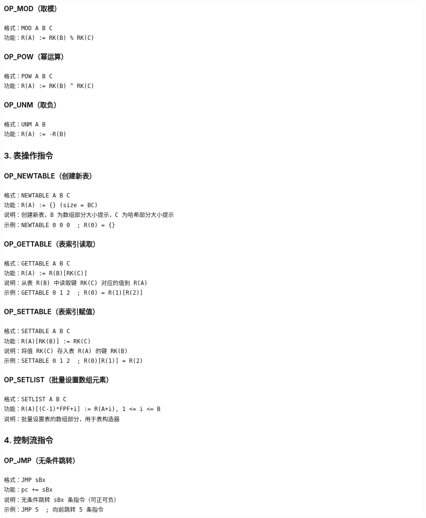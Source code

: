 #### OP_MOD（取模）
```
格式：MOD A B C
功能：R(A) := RK(B) % RK(C)
```

#### OP_POW（幂运算）
```
格式：POW A B C
功能：R(A) := RK(B) ^ RK(C)
```

#### OP_UNM（取负）
```
格式：UNM A B
功能：R(A) := -R(B)
```

### 3. 表操作指令

#### OP_NEWTABLE（创建新表）
```
格式：NEWTABLE A B C
功能：R(A) := {} (size = BC)
说明：创建新表，B 为数组部分大小提示，C 为哈希部分大小提示
示例：NEWTABLE 0 0 0  ; R(0) = {}
```

#### OP_GETTABLE（表索引读取）
```
格式：GETTABLE A B C
功能：R(A) := R(B)[RK(C)]
说明：从表 R(B) 中读取键 RK(C) 对应的值到 R(A)
示例：GETTABLE 0 1 2  ; R(0) = R(1)[R(2)]
```

#### OP_SETTABLE（表索引赋值）
```
格式：SETTABLE A B C
功能：R(A)[RK(B)] := RK(C)
说明：将值 RK(C) 存入表 R(A) 的键 RK(B)
示例：SETTABLE 0 1 2  ; R(0)[R(1)] = R(2)
```

#### OP_SETLIST（批量设置数组元素）
```
格式：SETLIST A B C
功能：R(A)[(C-1)*FPF+i] := R(A+i), 1 <= i <= B
说明：批量设置表的数组部分，用于表构造器
```

### 4. 控制流指令

#### OP_JMP（无条件跳转）
```
格式：JMP sBx
功能：pc += sBx
说明：无条件跳转 sBx 条指令（可正可负）
示例：JMP 5  ; 向前跳转 5 条指令
```
